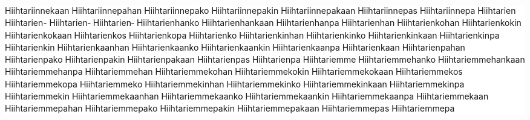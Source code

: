 Hiihtariinnekaan
Hiihtariinnepahan
Hiihtariinnepako
Hiihtariinnepakin
Hiihtariinnepakaan
Hiihtariinnepas
Hiihtariinnepa
Hiihtarien
Hiihtarien-
Hiihtarien‐
Hiihtarien‑
Hiihtarienhanko
Hiihtarienhankaan
Hiihtarienhanpa
Hiihtarienhan
Hiihtarienkohan
Hiihtarienkokin
Hiihtarienkokaan
Hiihtarienkos
Hiihtarienkopa
Hiihtarienko
Hiihtarienkinhan
Hiihtarienkinko
Hiihtarienkinkaan
Hiihtarienkinpa
Hiihtarienkin
Hiihtarienkaanhan
Hiihtarienkaanko
Hiihtarienkaankin
Hiihtarienkaanpa
Hiihtarienkaan
Hiihtarienpahan
Hiihtarienpako
Hiihtarienpakin
Hiihtarienpakaan
Hiihtarienpas
Hiihtarienpa
Hiihtariemme
Hiihtariemmehanko
Hiihtariemmehankaan
Hiihtariemmehanpa
Hiihtariemmehan
Hiihtariemmekohan
Hiihtariemmekokin
Hiihtariemmekokaan
Hiihtariemmekos
Hiihtariemmekopa
Hiihtariemmeko
Hiihtariemmekinhan
Hiihtariemmekinko
Hiihtariemmekinkaan
Hiihtariemmekinpa
Hiihtariemmekin
Hiihtariemmekaanhan
Hiihtariemmekaanko
Hiihtariemmekaankin
Hiihtariemmekaanpa
Hiihtariemmekaan
Hiihtariemmepahan
Hiihtariemmepako
Hiihtariemmepakin
Hiihtariemmepakaan
Hiihtariemmepas
Hiihtariemmepa